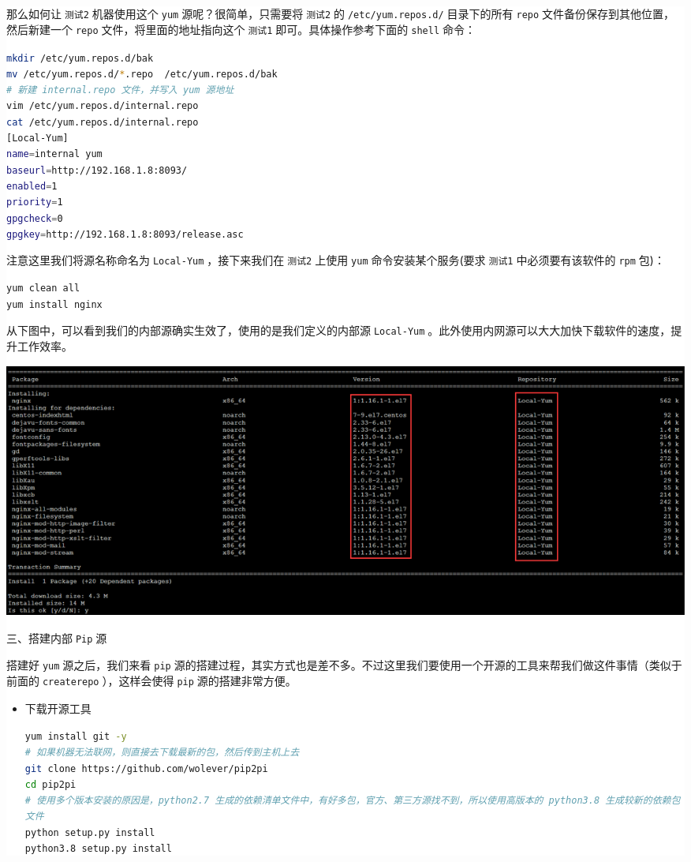   那么如何让 `测试2` 机器使用这个 `yum` 源呢？很简单，只需要将 `测试2` 的 `/etc/yum.repos.d/` 目录下的所有 `repo` 文件备份保存到其他位置，然后新建一个 `repo` 文件，将里面的地址指向这个 `测试1` 即可。具体操作参考下面的 `shell` 命令：

  ```bash
  mkdir /etc/yum.repos.d/bak
  mv /etc/yum.repos.d/*.repo  /etc/yum.repos.d/bak
  # 新建 internal.repo 文件，并写入 yum 源地址
  vim /etc/yum.repos.d/internal.repo
  cat /etc/yum.repos.d/internal.repo
  [Local-Yum]
  name=internal yum
  baseurl=http://192.168.1.8:8093/
  enabled=1
  priority=1
  gpgcheck=0
  gpgkey=http://192.168.1.8:8093/release.asc
  ```

  注意这里我们将源名称命名为 `Local-Yum` ，接下来我们在 `测试2` 上使用 `yum` 命令安装某个服务(要求 `测试1` 中必须要有该软件的 `rpm` 包)：

  ```bash
  yum clean all
  yum install nginx
  ```

  从下图中，可以看到我们的内部源确实生效了，使用的是我们定义的内部源 `Local-Yum` 。此外使用内网源可以大大加快下载软件的速度，提升工作效率。

  ![B220](../images/B220.png)

三、搭建内部 `Pip` 源

  搭建好 `yum` 源之后，我们来看 `pip` 源的搭建过程，其实方式也是差不多。不过这里我们要使用一个开源的工具来帮我们做这件事情（类似于前面的 `createrepo` ），这样会使得 `pip` 源的搭建非常方便。

* 下载开源工具

  ```bash
  yum install git -y
  # 如果机器无法联网，则直接去下载最新的包，然后传到主机上去
  git clone https://github.com/wolever/pip2pi
  cd pip2pi
  # 使用多个版本安装的原因是，python2.7 生成的依赖清单文件中，有好多包，官方、第三方源找不到，所以使用高版本的 python3.8 生成较新的依赖包文件
  python setup.py install
  python3.8 setup.py install
  ```
